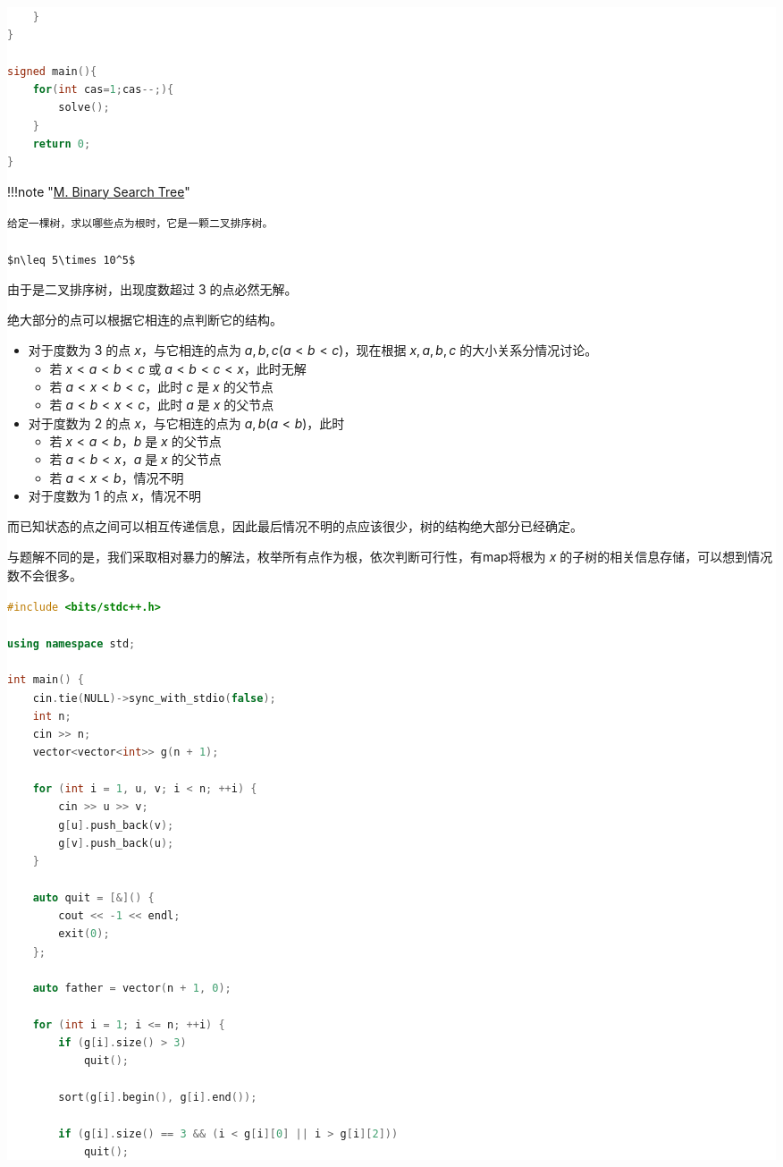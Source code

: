 ```cpp
	}
}

signed main(){
    for(int cas=1;cas--;){
    	solve();
    }
    return 0;
}
```

!!!note "[M. Binary Search Tree](https://codeforces.com/gym/102916/problem/M)"

    给定一棵树，求以哪些点为根时，它是一颗二叉排序树。

    $n\leq 5\times 10^5$

由于是二叉排序树，出现度数超过 $3$ 的点必然无解。

绝大部分的点可以根据它相连的点判断它的结构。

- 对于度数为 $3$ 的点 $x$，与它相连的点为 $a,b,c (a<b<c)$，现在根据 $x,a,b,c$ 的大小关系分情况讨论。
    - 若 $x<a<b<c$ 或 $a<b<c<x$，此时无解
    - 若 $a<x<b<c$，此时 $c$ 是 $x$ 的父节点
    - 若 $a<b<x<c$，此时 $a$ 是 $x$ 的父节点
- 对于度数为 $2$ 的点 $x$，与它相连的点为 $a,b(a<b)$，此时
    - 若 $x<a<b$，$b$ 是 $x$ 的父节点
    - 若 $a<b<x$，$a$ 是 $x$ 的父节点
    - 若 $a<x<b$，情况不明
- 对于度数为 $1$ 的点 $x$，情况不明

而已知状态的点之间可以相互传递信息，因此最后情况不明的点应该很少，树的结构绝大部分已经确定。

与题解不同的是，我们采取相对暴力的解法，枚举所有点作为根，依次判断可行性，有map将根为 $x$ 的子树的相关信息存储，可以想到情况数不会很多。

```cpp
#include <bits/stdc++.h>

using namespace std;

int main() {
    cin.tie(NULL)->sync_with_stdio(false);
    int n;
    cin >> n;
    vector<vector<int>> g(n + 1);

    for (int i = 1, u, v; i < n; ++i) {
        cin >> u >> v;
        g[u].push_back(v);
        g[v].push_back(u);
    }

    auto quit = [&]() {
        cout << -1 << endl;
        exit(0);
    };

    auto father = vector(n + 1, 0);

    for (int i = 1; i <= n; ++i) {
        if (g[i].size() > 3)
            quit();

        sort(g[i].begin(), g[i].end());

        if (g[i].size() == 3 && (i < g[i][0] || i > g[i][2]))
            quit();
```